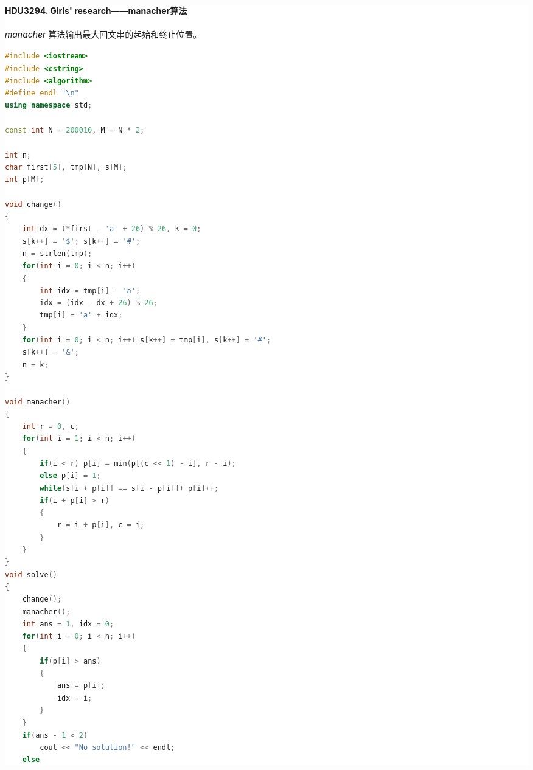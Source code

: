 #### [HDU3294. Girls' research——manacher算法](https://vjudge.net/problem/HDU-3294)

$manacher$ 算法输出最大回文串的起始和终止位置。

```C++
#include <iostream>
#include <cstring>
#include <algorithm>
#define endl "\n"
using namespace std;

const int N = 200010, M = N * 2;

int n;
char first[5], tmp[N], s[M];
int p[M];

void change()
{
	int dx = (*first - 'a' + 26) % 26, k = 0;
	s[k++] = '$'; s[k++] = '#';
	n = strlen(tmp);
	for(int i = 0; i < n; i++) 
	{
		int idx = tmp[i] - 'a';
		idx = (idx - dx + 26) % 26;
		tmp[i] = 'a' + idx;
	}
	for(int i = 0; i < n; i++) s[k++] = tmp[i], s[k++] = '#';
	s[k++] = '&';
	n = k;
}

void manacher()
{
	int r = 0, c;
	for(int i = 1; i < n; i++)
	{
		if(i < r) p[i] = min(p[(c << 1) - i], r - i);
		else p[i] = 1;
		while(s[i + p[i]] == s[i - p[i]]) p[i]++;
		if(i + p[i] > r)
		{
			r = i + p[i], c = i;
		}
	}
}
void solve()
{
	change();
	manacher();
	int ans = 1, idx = 0;
	for(int i = 0; i < n; i++) 
	{
		if(p[i] > ans)
		{
			ans = p[i];
			idx = i;
		}
	}
	if(ans - 1 < 2)
		cout << "No solution!" << endl;
	else
```
